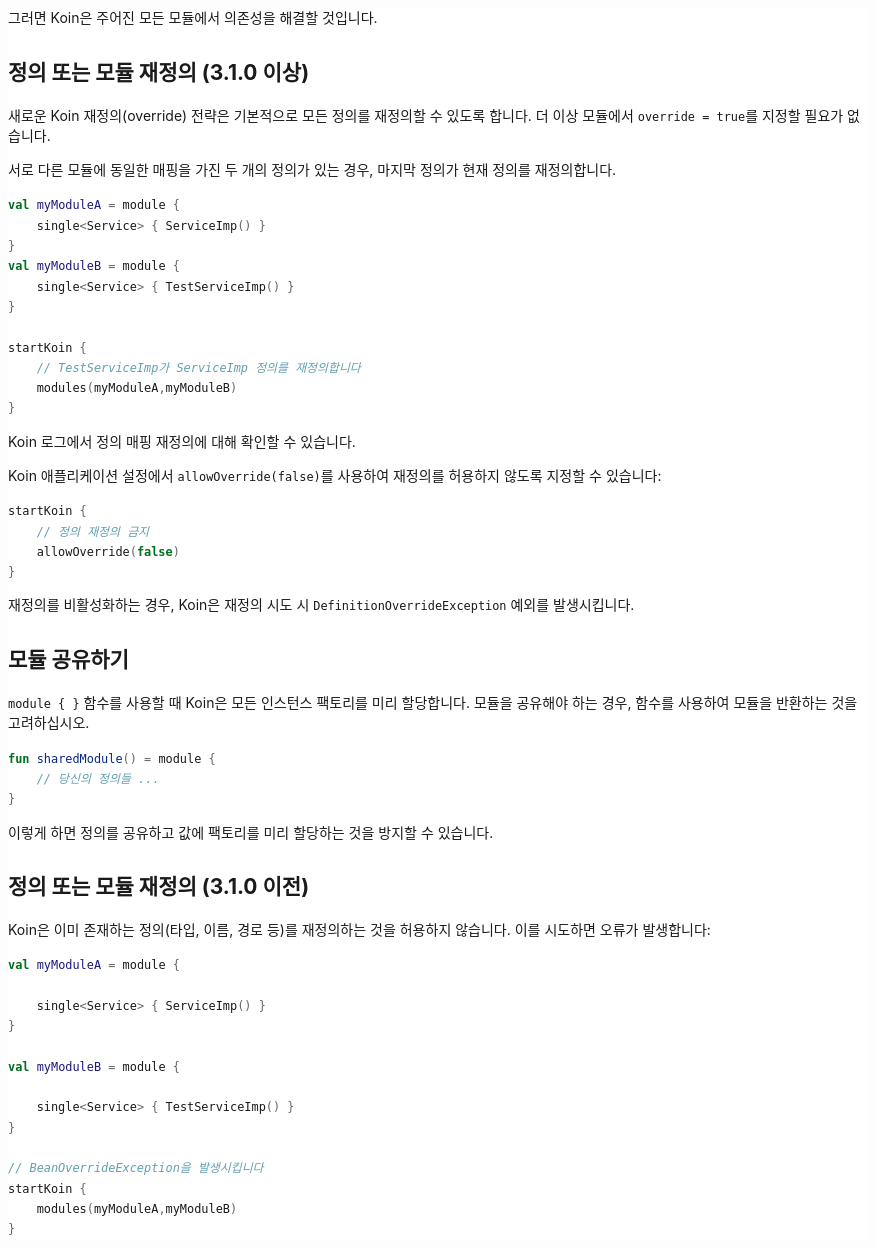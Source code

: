 그러면 Koin은 주어진 모든 모듈에서 의존성을 해결할 것입니다.

## 정의 또는 모듈 재정의 (3.1.0 이상)

새로운 Koin 재정의(override) 전략은 기본적으로 모든 정의를 재정의할 수 있도록 합니다. 더 이상 모듈에서 `override = true`를 지정할 필요가 없습니다.

서로 다른 모듈에 동일한 매핑을 가진 두 개의 정의가 있는 경우, 마지막 정의가 현재 정의를 재정의합니다.

```kotlin
val myModuleA = module {
    single<Service> { ServiceImp() }
}
val myModuleB = module {
    single<Service> { TestServiceImp() }
}

startKoin {
    // TestServiceImp가 ServiceImp 정의를 재정의합니다
    modules(myModuleA,myModuleB)
}
```

Koin 로그에서 정의 매핑 재정의에 대해 확인할 수 있습니다.

Koin 애플리케이션 설정에서 `allowOverride(false)`를 사용하여 재정의를 허용하지 않도록 지정할 수 있습니다:

```kotlin
startKoin {
    // 정의 재정의 금지
    allowOverride(false)
}
```

재정의를 비활성화하는 경우, Koin은 재정의 시도 시 `DefinitionOverrideException` 예외를 발생시킵니다.

## 모듈 공유하기

`module { }` 함수를 사용할 때 Koin은 모든 인스턴스 팩토리를 미리 할당합니다. 모듈을 공유해야 하는 경우, 함수를 사용하여 모듈을 반환하는 것을 고려하십시오.

```kotlin
fun sharedModule() = module {
    // 당신의 정의들 ...
}
```

이렇게 하면 정의를 공유하고 값에 팩토리를 미리 할당하는 것을 방지할 수 있습니다.

## 정의 또는 모듈 재정의 (3.1.0 이전)

Koin은 이미 존재하는 정의(타입, 이름, 경로 등)를 재정의하는 것을 허용하지 않습니다. 이를 시도하면 오류가 발생합니다:

```kotlin
val myModuleA = module {

    single<Service> { ServiceImp() }
}

val myModuleB = module {

    single<Service> { TestServiceImp() }
}

// BeanOverrideException을 발생시킵니다
startKoin {
    modules(myModuleA,myModuleB)
}
```

